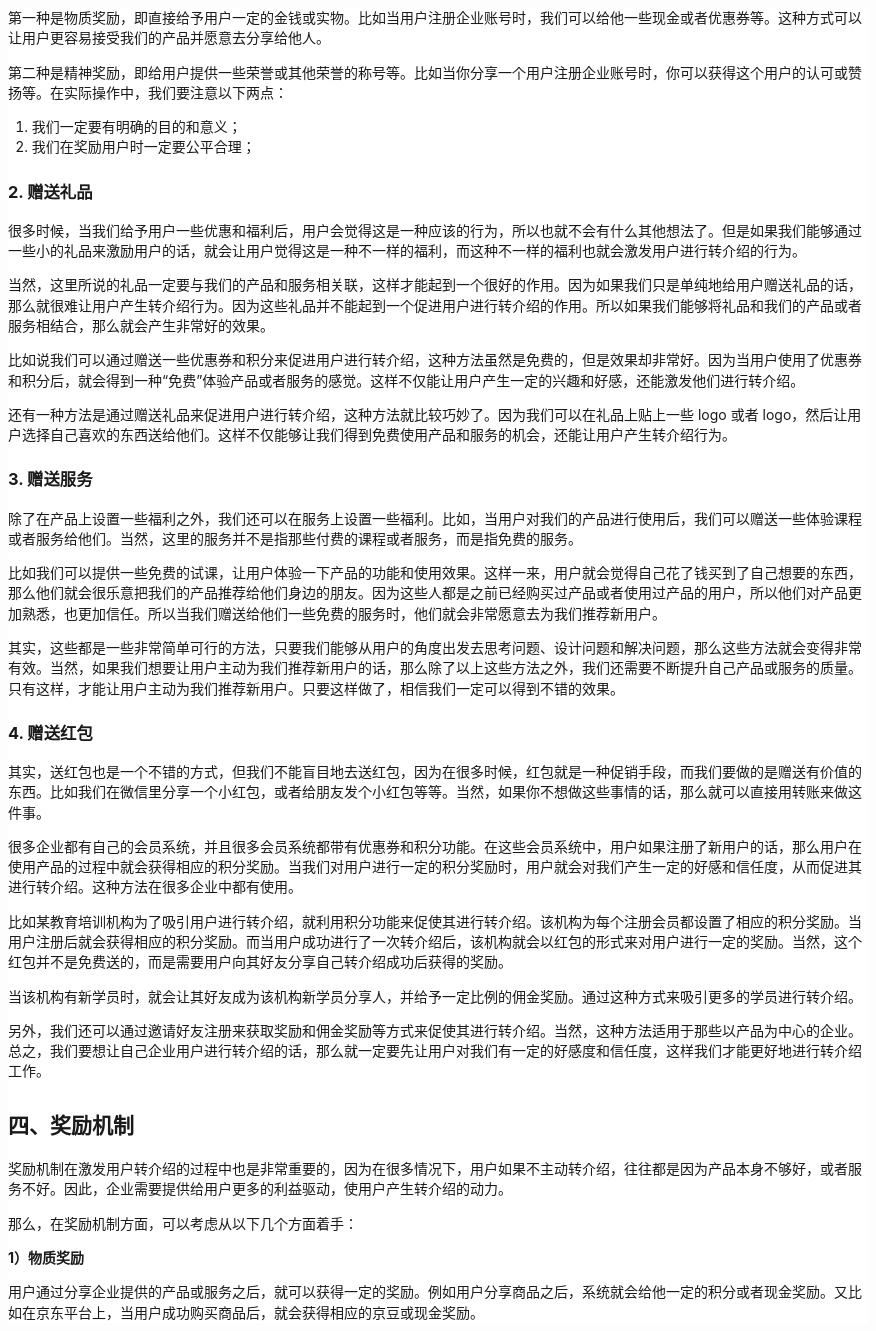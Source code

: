 第一种是物质奖励，即直接给予用户一定的金钱或实物。比如当用户注册企业账号时，我们可以给他一些现金或者优惠券等。这种方式可以让用户更容易接受我们的产品并愿意去分享给他人。

第二种是精神奖励，即给用户提供一些荣誉或其他荣誉的称号等。比如当你分享一个用户注册企业账号时，你可以获得这个用户的认可或赞扬等。在实际操作中，我们要注意以下两点：

1.  我们一定要有明确的目的和意义；
2.  我们在奖励用户时一定要公平合理；

### 2\. 赠送礼品

很多时候，当我们给予用户一些优惠和福利后，用户会觉得这是一种应该的行为，所以也就不会有什么其他想法了。但是如果我们能够通过一些小的礼品来激励用户的话，就会让用户觉得这是一种不一样的福利，而这种不一样的福利也就会激发用户进行转介绍的行为。

当然，这里所说的礼品一定要与我们的产品和服务相关联，这样才能起到一个很好的作用。因为如果我们只是单纯地给用户赠送礼品的话，那么就很难让用户产生转介绍行为。因为这些礼品并不能起到一个促进用户进行转介绍的作用。所以如果我们能够将礼品和我们的产品或者服务相结合，那么就会产生非常好的效果。

比如说我们可以通过赠送一些优惠券和积分来促进用户进行转介绍，这种方法虽然是免费的，但是效果却非常好。因为当用户使用了优惠券和积分后，就会得到一种“免费”体验产品或者服务的感觉。这样不仅能让用户产生一定的兴趣和好感，还能激发他们进行转介绍。

还有一种方法是通过赠送礼品来促进用户进行转介绍，这种方法就比较巧妙了。因为我们可以在礼品上贴上一些 logo 或者 logo，然后让用户选择自己喜欢的东西送给他们。这样不仅能够让我们得到免费使用产品和服务的机会，还能让用户产生转介绍行为。

### 3\. 赠送服务

除了在产品上设置一些福利之外，我们还可以在服务上设置一些福利。比如，当用户对我们的产品进行使用后，我们可以赠送一些体验课程或者服务给他们。当然，这里的服务并不是指那些付费的课程或者服务，而是指免费的服务。

比如我们可以提供一些免费的试课，让用户体验一下产品的功能和使用效果。这样一来，用户就会觉得自己花了钱买到了自己想要的东西，那么他们就会很乐意把我们的产品推荐给他们身边的朋友。因为这些人都是之前已经购买过产品或者使用过产品的用户，所以他们对产品更加熟悉，也更加信任。所以当我们赠送给他们一些免费的服务时，他们就会非常愿意去为我们推荐新用户。

其实，这些都是一些非常简单可行的方法，只要我们能够从用户的角度出发去思考问题、设计问题和解决问题，那么这些方法就会变得非常有效。当然，如果我们想要让用户主动为我们推荐新用户的话，那么除了以上这些方法之外，我们还需要不断提升自己产品或服务的质量。只有这样，才能让用户主动为我们推荐新用户。只要这样做了，相信我们一定可以得到不错的效果。

### 4\. 赠送红包

其实，送红包也是一个不错的方式，但我们不能盲目地去送红包，因为在很多时候，红包就是一种促销手段，而我们要做的是赠送有价值的东西。比如我们在微信里分享一个小红包，或者给朋友发个小红包等等。当然，如果你不想做这些事情的话，那么就可以直接用转账来做这件事。

很多企业都有自己的会员系统，并且很多会员系统都带有优惠券和积分功能。在这些会员系统中，用户如果注册了新用户的话，那么用户在使用产品的过程中就会获得相应的积分奖励。当我们对用户进行一定的积分奖励时，用户就会对我们产生一定的好感和信任度，从而促进其进行转介绍。这种方法在很多企业中都有使用。

比如某教育培训机构为了吸引用户进行转介绍，就利用积分功能来促使其进行转介绍。该机构为每个注册会员都设置了相应的积分奖励。当用户注册后就会获得相应的积分奖励。而当用户成功进行了一次转介绍后，该机构就会以红包的形式来对用户进行一定的奖励。当然，这个红包并不是免费送的，而是需要用户向其好友分享自己转介绍成功后获得的奖励。

当该机构有新学员时，就会让其好友成为该机构新学员分享人，并给予一定比例的佣金奖励。通过这种方式来吸引更多的学员进行转介绍。

另外，我们还可以通过邀请好友注册来获取奖励和佣金奖励等方式来促使其进行转介绍。当然，这种方法适用于那些以产品为中心的企业。总之，我们要想让自己企业用户进行转介绍的话，那么就一定要先让用户对我们有一定的好感度和信任度，这样我们才能更好地进行转介绍工作。

## 四、奖励机制

奖励机制在激发用户转介绍的过程中也是非常重要的，因为在很多情况下，用户如果不主动转介绍，往往都是因为产品本身不够好，或者服务不好。因此，企业需要提供给用户更多的利益驱动，使用户产生转介绍的动力。

那么，在奖励机制方面，可以考虑从以下几个方面着手：

**1）物质奖励**

用户通过分享企业提供的产品或服务之后，就可以获得一定的奖励。例如用户分享商品之后，系统就会给他一定的积分或者现金奖励。又比如在京东平台上，当用户成功购买商品后，就会获得相应的京豆或现金奖励。
